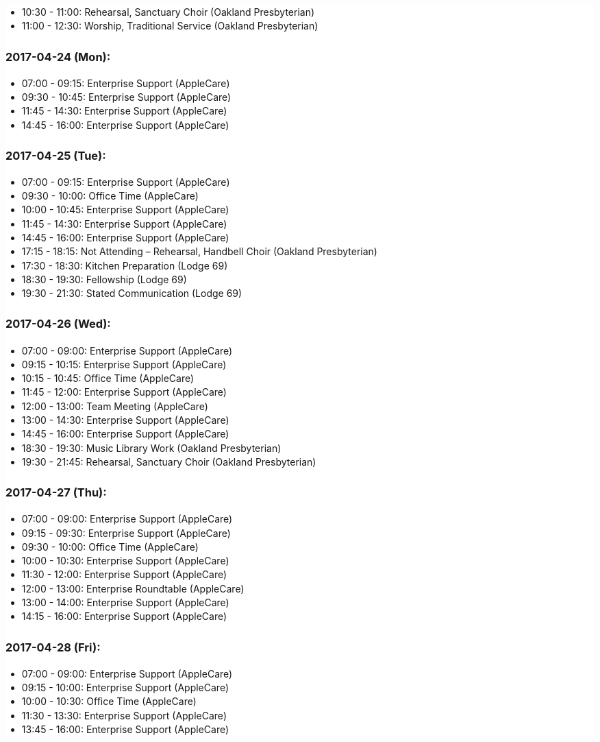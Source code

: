 * 10:30 - 11:00: Rehearsal, Sanctuary Choir (Oakland Presbyterian)
* 11:00 - 12:30: Worship, Traditional Service (Oakland Presbyterian)

### 2017-04-24 (Mon):

* 07:00 - 09:15: Enterprise Support (AppleCare)
* 09:30 - 10:45: Enterprise Support (AppleCare)
* 11:45 - 14:30: Enterprise Support (AppleCare)
* 14:45 - 16:00: Enterprise Support (AppleCare)

### 2017-04-25 (Tue):

* 07:00 - 09:15: Enterprise Support (AppleCare)
* 09:30 - 10:00: Office Time (AppleCare)
* 10:00 - 10:45: Enterprise Support (AppleCare)
* 11:45 - 14:30: Enterprise Support (AppleCare)
* 14:45 - 16:00: Enterprise Support (AppleCare)
* 17:15 - 18:15: Not Attending – Rehearsal, Handbell Choir (Oakland Presbyterian)
* 17:30 - 18:30: Kitchen Preparation (Lodge 69)
* 18:30 - 19:30: Fellowship (Lodge 69)
* 19:30 - 21:30: Stated Communication (Lodge 69)

### 2017-04-26 (Wed):

* 07:00 - 09:00: Enterprise Support (AppleCare)
* 09:15 - 10:15: Enterprise Support (AppleCare)
* 10:15 - 10:45: Office Time (AppleCare)
* 11:45 - 12:00: Enterprise Support (AppleCare)
* 12:00 - 13:00: Team Meeting (AppleCare)
* 13:00 - 14:30: Enterprise Support (AppleCare)
* 14:45 - 16:00: Enterprise Support (AppleCare)
* 18:30 - 19:30: Music Library Work (Oakland Presbyterian)
* 19:30 - 21:45: Rehearsal, Sanctuary Choir (Oakland Presbyterian)

### 2017-04-27 (Thu):

* 07:00 - 09:00: Enterprise Support (AppleCare)
* 09:15 - 09:30: Enterprise Support (AppleCare)
* 09:30 - 10:00: Office Time (AppleCare)
* 10:00 - 10:30: Enterprise Support (AppleCare)
* 11:30 - 12:00: Enterprise Support (AppleCare)
* 12:00 - 13:00: Enterprise Roundtable (AppleCare)
* 13:00 - 14:00: Enterprise Support (AppleCare)
* 14:15 - 16:00: Enterprise Support (AppleCare)

### 2017-04-28 (Fri):

* 07:00 - 09:00: Enterprise Support (AppleCare)
* 09:15 - 10:00: Enterprise Support (AppleCare)
* 10:00 - 10:30: Office Time (AppleCare)
* 11:30 - 13:30: Enterprise Support (AppleCare)
* 13:45 - 16:00: Enterprise Support (AppleCare)
